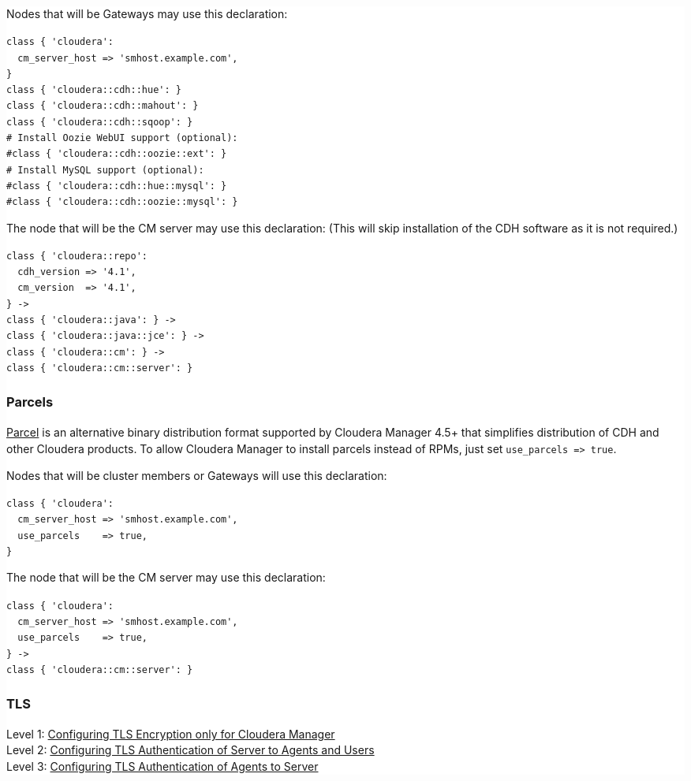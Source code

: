 Nodes that will be Gateways may use this declaration:
```puppet
class { 'cloudera':
  cm_server_host => 'smhost.example.com',
}
class { 'cloudera::cdh::hue': }
class { 'cloudera::cdh::mahout': }
class { 'cloudera::cdh::sqoop': }
# Install Oozie WebUI support (optional):
#class { 'cloudera::cdh::oozie::ext': }
# Install MySQL support (optional):
#class { 'cloudera::cdh::hue::mysql': }
#class { 'cloudera::cdh::oozie::mysql': }
```

The node that will be the CM server may use this declaration:
(This will skip installation of the CDH software as it is not required.)
```puppet
class { 'cloudera::repo':
  cdh_version => '4.1',
  cm_version  => '4.1',
} ->
class { 'cloudera::java': } ->
class { 'cloudera::java::jce': } ->
class { 'cloudera::cm': } ->
class { 'cloudera::cm::server': }
```

### Parcels

[Parcel](http://blog.cloudera.com/blog/2013/05/faq-understanding-the-parcel-binary-distribution-format/) is an alternative binary distribution format supported by Cloudera Manager 4.5+ that simplifies distribution of CDH and other Cloudera products.  To allow Cloudera Manager to install parcels instead of RPMs, just set `use_parcels => true`.

Nodes that will be cluster members or Gateways will use this declaration:
```puppet
class { 'cloudera':
  cm_server_host => 'smhost.example.com',
  use_parcels    => true,
}
```

The node that will be the CM server may use this declaration:
```puppet
class { 'cloudera':
  cm_server_host => 'smhost.example.com',
  use_parcels    => true,
} ->
class { 'cloudera::cm::server': }
```

### TLS
Level 1: [Configuring TLS Encryption only for Cloudera Manager](http://www.cloudera.com/content/cloudera-content/cloudera-docs/CM4Ent/latest/Cloudera-Manager-Administration-Guide/cmag_config_tls_encr.html)  
Level 2: [Configuring TLS Authentication of Server to Agents and Users](http://www.cloudera.com/content/cloudera-content/cloudera-docs/CM4Ent/latest/Cloudera-Manager-Administration-Guide/cmag_config_tls_auth.html)  
Level 3: [Configuring TLS Authentication of Agents to Server](http://www.cloudera.com/content/cloudera-content/cloudera-docs/CM4Ent/latest/Cloudera-Manager-Administration-Guide/cmag_config_tls_agent_auth.html)
